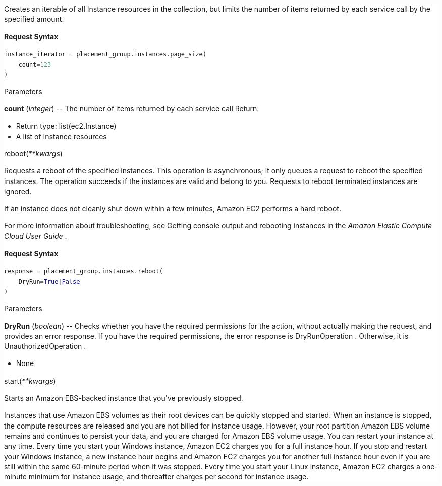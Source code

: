 Creates an iterable of all Instance resources in the collection, but limits the number of items returned by each service call by the specified amount.


**Request Syntax**

```py
instance_iterator = placement_group.instances.page_size(
    count=123
)
```

Parameters

**count** (_integer_) -- The number of items returned by each service call
Return:
- Return type: list(ec2.Instance)
- A list of Instance resources

reboot(_**kwargs_)

Requests a reboot of the specified instances. This operation is asynchronous; it only queues a request to reboot the specified instances. The operation succeeds if the instances are valid and belong to you. Requests to reboot terminated instances are ignored.

If an instance does not cleanly shut down within a few minutes, Amazon EC2 performs a hard reboot.

For more information about troubleshooting, see [Getting console output and rebooting instances](https://docs.aws.amazon.com/AWSEC2/latest/UserGuide/instance-console.html) in the _Amazon Elastic Compute Cloud User Guide_ .


**Request Syntax**

```py
response = placement_group.instances.reboot(
    DryRun=True|False
)
```

Parameters

**DryRun** (_boolean_) -- Checks whether you have the required permissions for the action, without actually making the request, and provides an error response. If you have the required permissions, the error response is DryRunOperation . Otherwise, it is UnauthorizedOperation .
- None

start(_**kwargs_)

Starts an Amazon EBS-backed instance that you've previously stopped.

Instances that use Amazon EBS volumes as their root devices can be quickly stopped and started. When an instance is stopped, the compute resources are released and you are not billed for instance usage. However, your root partition Amazon EBS volume remains and continues to persist your data, and you are charged for Amazon EBS volume usage. You can restart your instance at any time. Every time you start your Windows instance, Amazon EC2 charges you for a full instance hour. If you stop and restart your Windows instance, a new instance hour begins and Amazon EC2 charges you for another full instance hour even if you are still within the same 60-minute period when it was stopped. Every time you start your Linux instance, Amazon EC2 charges a one-minute minimum for instance usage, and thereafter charges per second for instance usage.
